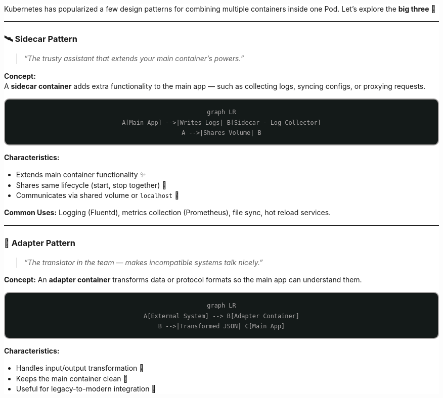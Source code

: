 Kubernetes has popularized a few design patterns for combining multiple containers inside one Pod.
Let’s explore the **big three** 🧩

---

### 🛰️ **Sidecar Pattern**<a id="3.1"></a>

> _“The trusty assistant that extends your main container’s powers.”_

**Concept:**  
A **sidecar container** adds extra functionality to the main app — such as collecting logs, syncing configs, or proxying requests.

<div align="center" style="background-color: #141a19ff;color: #a8a5a5ff; border-radius: 10px; border: 2px solid">

```mermaid
graph LR
A[Main App] -->|Writes Logs| B[Sidecar - Log Collector]
A -->|Shares Volume| B
```

</div>

**Characteristics:**

- Extends main container functionality ✨
- Shares same lifecycle (start, stop together) 🔁
- Communicates via shared volume or `localhost` 🔗

**Common Uses:**
Logging (Fluentd), metrics collection (Prometheus), file sync, hot reload services.

---

### 🔄 **Adapter Pattern**<a id="3.2"></a>

> _“The translator in the team — makes incompatible systems talk nicely.”_

**Concept:**
An **adapter container** transforms data or protocol formats so the main app can understand them.

<div align="center" style="background-color: #141a19ff;color: #a8a5a5ff; border-radius: 10px; border: 2px solid">

```mermaid
graph LR
A[External System] --> B[Adapter Container]
B -->|Transformed JSON| C[Main App]
```

</div>

**Characteristics:**

- Handles input/output transformation 🧬
- Keeps the main container clean 🧼
- Useful for legacy-to-modern integration 🌉

